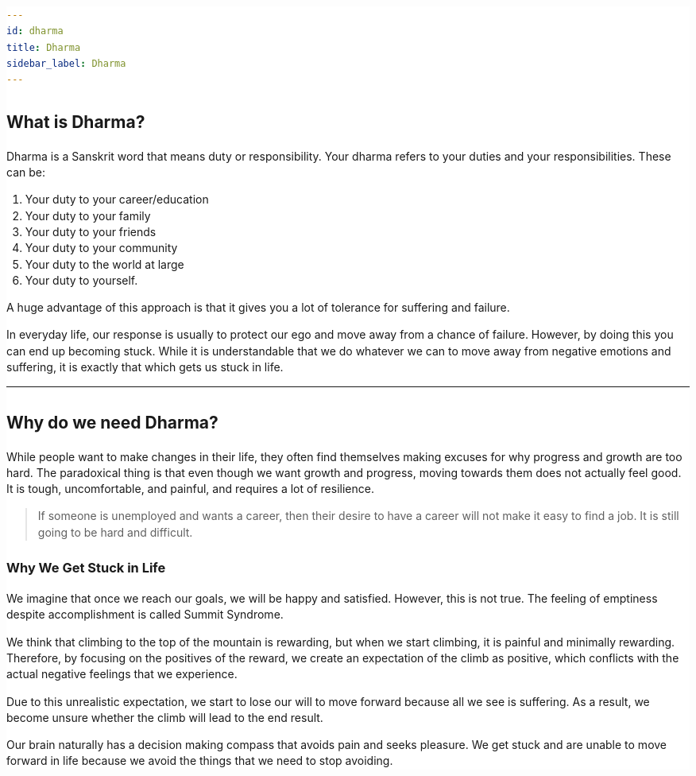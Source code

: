 ```yaml
---
id: dharma
title: Dharma
sidebar_label: Dharma
---
```


## What is Dharma?
Dharma is a Sanskrit word that means duty or responsibility. Your dharma refers to your duties and your responsibilities. These can be:

1. Your duty to your career/education
2. Your duty to your family
3. Your duty to your friends
4. Your duty to your community
5. Your duty to the world at large
6. Your duty to yourself.

A huge advantage of this approach is that it gives you a lot of tolerance for suffering and failure.

In everyday life, our response is usually to protect our ego and move away from a chance of failure. However, by doing this you can end up becoming stuck. While it is understandable that we do whatever we can to move away from negative emotions and suffering, it is exactly that which gets us stuck in life.

---

## Why do we need Dharma?
While people want to make changes in their life, they often find themselves making excuses for why progress and growth are too hard. The paradoxical thing is that even though we want growth and progress, moving towards them does not actually feel good. It is tough, uncomfortable, and painful, and requires a lot of resilience.

> If someone is unemployed and wants a career, then their desire to have a career will not make it easy to find a job. It is still going to be hard and difficult.

### Why We Get Stuck in Life
We imagine that once we reach our goals, we will be happy and satisfied. However, this is not true. The feeling of emptiness despite accomplishment is called Summit Syndrome.

We think that climbing to the top of the mountain is rewarding, but when we start climbing, it is painful and minimally rewarding. Therefore, by focusing on the positives of the reward, we create an expectation of the climb as positive, which conflicts with the actual negative feelings that we experience.

Due to this unrealistic expectation, we start to lose our will to move forward because all we see is suffering. As a result, we become unsure whether the climb will lead to the end result.

Our brain naturally has a decision making compass that avoids pain and seeks pleasure. We get stuck and are unable to move forward in life because we avoid the things that we need to stop avoiding.
